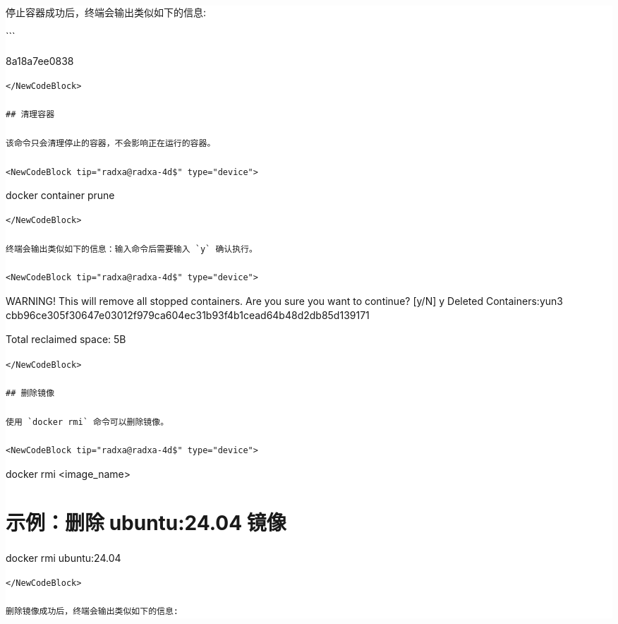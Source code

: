 停止容器成功后，终端会输出类似如下的信息:

<NewCodeBlock tip="radxa@radxa-4d$" type="device">
```

8a18a7ee0838

```
</NewCodeBlock>

## 清理容器

该命令只会清理停止的容器，不会影响正在运行的容器。

<NewCodeBlock tip="radxa@radxa-4d$" type="device">
```

docker container prune

```
</NewCodeBlock>

终端会输出类似如下的信息：输入命令后需要输入 `y` 确认执行。

<NewCodeBlock tip="radxa@radxa-4d$" type="device">
```

WARNING! This will remove all stopped containers.
Are you sure you want to continue? [y/N] y
Deleted Containers:yun3
cbb96ce305f30647e03012f979ca604ec31b93f4b1cead64b48d2db85d139171

Total reclaimed space: 5B

```
</NewCodeBlock>

## 删除镜像

使用 `docker rmi` 命令可以删除镜像。

<NewCodeBlock tip="radxa@radxa-4d$" type="device">
```

docker rmi <image_name>

# 示例：删除 ubuntu:24.04 镜像

docker rmi ubuntu:24.04

```
</NewCodeBlock>

删除镜像成功后，终端会输出类似如下的信息:
